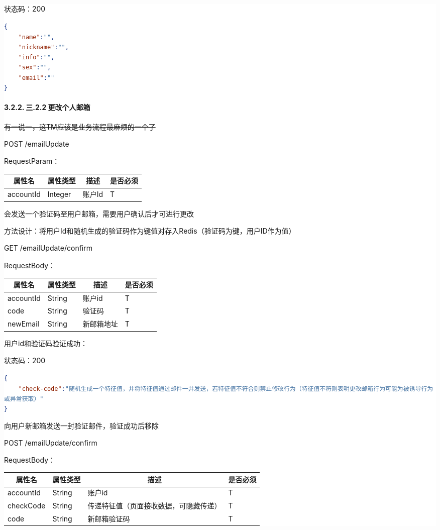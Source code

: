 状态码：200

```json
{
    "name":"",
    "nickname":"",
    "info":"",
    "sex":"",
    "email":""
}
```

#### 3.2.2. <a name='三.2.2-更改个人邮箱'></a>三.2.2 更改个人邮箱

~~有一说一，这TM应该是业务流程最麻烦的一个了~~

POST /emailUpdate

RequestParam：

| 属性名 | 属性类型 | 描述 | 是否必须 |
| -- | -- | -- | -- |
| accountId | Integer | 账户Id | T |

会发送一个验证码至用户邮箱，需要用户确认后才可进行更改

方法设计：将用户Id和随机生成的验证码作为键值对存入Redis（验证码为键，用户ID作为值）

GET /emailUpdate/confirm

RequestBody：

| 属性名 | 属性类型 | 描述 | 是否必须 |
| -- | -- | -- | -- |
| accountId | String | 账户id | T |
| code | String | 验证码 | T |
| newEmail | String | 新邮箱地址 | T |

用户id和验证码验证成功：

状态码：200

```json
{
    "check-code":"随机生成一个特征值，并将特征值通过邮件一并发送，若特征值不符合则禁止修改行为（特征值不符则表明更改邮箱行为可能为被诱导行为或异常获取）"
}
```

向用户新邮箱发送一封验证邮件，验证成功后移除

POST /emailUpdate/confirm

RequestBody：

| 属性名 | 属性类型 | 描述 | 是否必须 |
| -- | -- | -- | -- |
| accountId | String | 账户id | T |
| checkCode | String | 传递特征值（页面接收数据，可隐藏传递） | T |
| code | String | 新邮箱验证码 | T |

